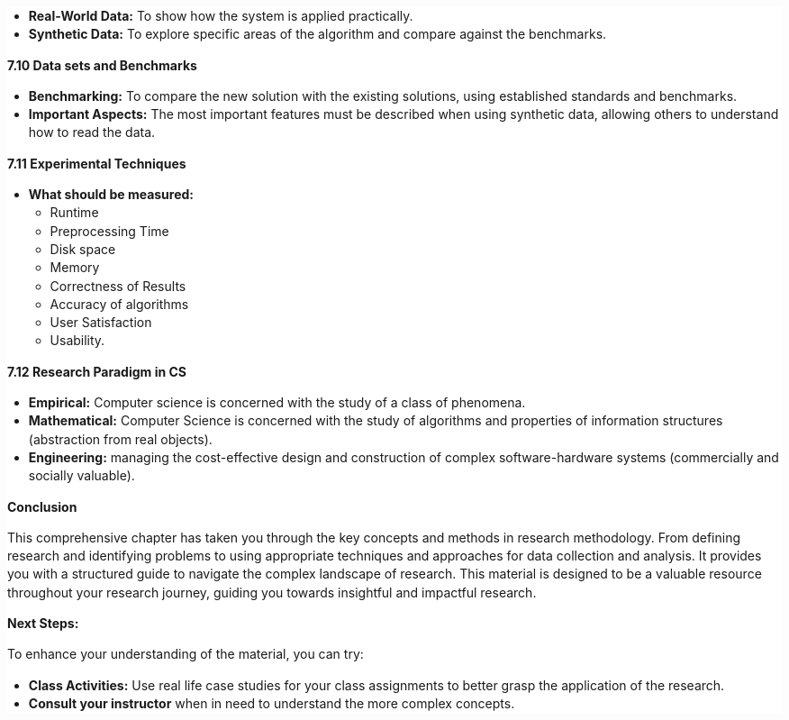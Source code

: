 *   **Real-World Data:** To show how the system is applied practically.
*   **Synthetic Data:** To explore specific areas of the algorithm and compare against the benchmarks.

**7.10 Data sets and Benchmarks**

*   **Benchmarking:** To compare the new solution with the existing solutions, using established standards and benchmarks.
*   **Important Aspects:** The most important features must be described when using synthetic data, allowing others to understand how to read the data.

**7.11 Experimental Techniques**

*   **What should be measured:**
    *   Runtime
    *   Preprocessing Time
    *   Disk space
    *   Memory
    *   Correctness of Results
    *   Accuracy of algorithms
    *   User Satisfaction
    *   Usability.

**7.12 Research Paradigm in CS**

*   **Empirical:** Computer science is concerned with the study of a class of phenomena.
*   **Mathematical:** Computer Science is concerned with the study of algorithms and properties of information structures (abstraction from real objects).
*   **Engineering:** managing the cost-effective design and construction of complex software-hardware systems (commercially and socially valuable).

**Conclusion**

This comprehensive chapter has taken you through the key concepts and methods in research methodology. From defining research and identifying problems to using appropriate techniques and approaches for data collection and analysis. It provides you with a structured guide to navigate the complex landscape of research. This material is designed to be a valuable resource throughout your research journey, guiding you towards insightful and impactful research.

**Next Steps:**

To enhance your understanding of the material, you can try:

*   **Class Activities:** Use real life case studies for your class assignments to better grasp the application of the research.
*   **Consult your instructor** when in need to understand the more complex concepts.